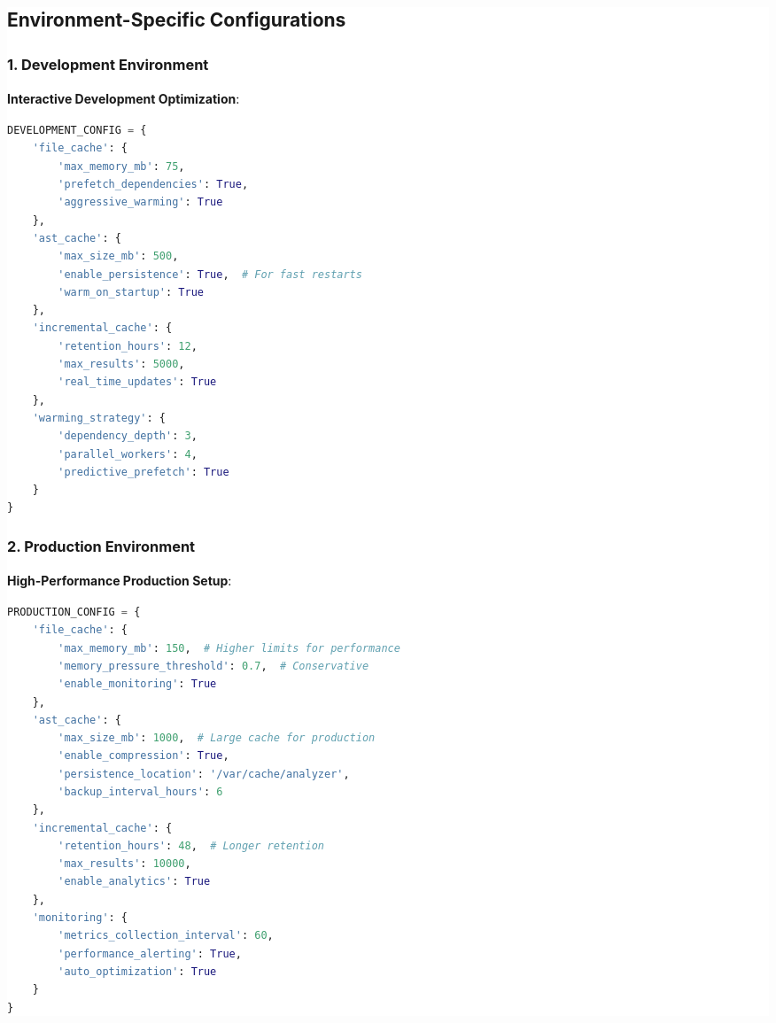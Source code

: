 ## Environment-Specific Configurations

### 1. Development Environment

**Interactive Development Optimization**:
```python
DEVELOPMENT_CONFIG = {
    'file_cache': {
        'max_memory_mb': 75,
        'prefetch_dependencies': True,
        'aggressive_warming': True
    },
    'ast_cache': {
        'max_size_mb': 500,
        'enable_persistence': True,  # For fast restarts
        'warm_on_startup': True
    },
    'incremental_cache': {
        'retention_hours': 12,
        'max_results': 5000,
        'real_time_updates': True
    },
    'warming_strategy': {
        'dependency_depth': 3,
        'parallel_workers': 4,
        'predictive_prefetch': True
    }
}
```

### 2. Production Environment

**High-Performance Production Setup**:
```python
PRODUCTION_CONFIG = {
    'file_cache': {
        'max_memory_mb': 150,  # Higher limits for performance
        'memory_pressure_threshold': 0.7,  # Conservative
        'enable_monitoring': True
    },
    'ast_cache': {
        'max_size_mb': 1000,  # Large cache for production
        'enable_compression': True,
        'persistence_location': '/var/cache/analyzer',
        'backup_interval_hours': 6
    },
    'incremental_cache': {
        'retention_hours': 48,  # Longer retention
        'max_results': 10000,
        'enable_analytics': True
    },
    'monitoring': {
        'metrics_collection_interval': 60,
        'performance_alerting': True,
        'auto_optimization': True
    }
}
```
